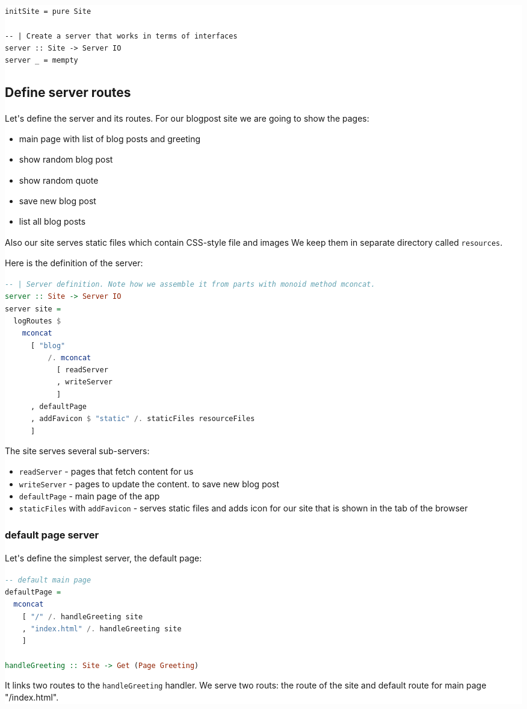 ```
initSite = pure Site

-- | Create a server that works in terms of interfaces
server :: Site -> Server IO
server _ = mempty
```

## Define server routes

Let's define the server and its routes.
For our blogpost site we are going to show the pages:

* main page with list of blog posts and greeting

* show random blog post

* show random quote

* save new blog post

* list all blog posts

Also our site serves static files which contain CSS-style file and images
We keep them in separate directory called `resources`.

Here is the definition of the server:

```haskell
-- | Server definition. Note how we assemble it from parts with monoid method mconcat.
server :: Site -> Server IO
server site =
  logRoutes $
    mconcat
      [ "blog"
          /. mconcat
            [ readServer
            , writeServer
            ]
      , defaultPage
      , addFavicon $ "static" /. staticFiles resourceFiles
      ]
```

The site serves several sub-servers:

* `readServer` - pages that fetch content for us
* `writeServer` - pages to update the content. to save new blog post
* `defaultPage` - main page of the app
* `staticFiles` with `addFavicon` - 
      serves static files and adds icon for our site that is shown in the tab of the browser

### default page server

Let's define the simplest server, the default page:

```haskell
-- default main page
defaultPage =
  mconcat
    [ "/" /. handleGreeting site
    , "index.html" /. handleGreeting site
    ]

handleGreeting :: Site -> Get (Page Greeting)
```
It links two routes to the `handleGreeting` handler. We serve two routs: the route
of the site and default route for main page "/index.html".
